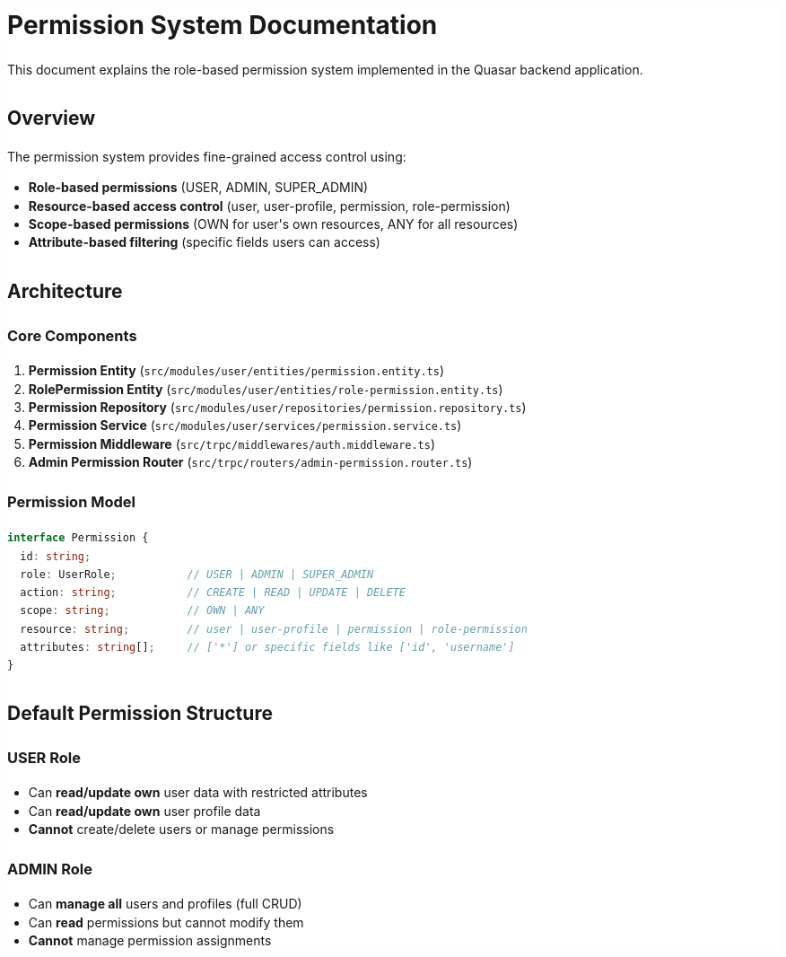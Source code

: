 # Permission System Documentation

This document explains the role-based permission system implemented in the Quasar backend application.

## Overview

The permission system provides fine-grained access control using:
- **Role-based permissions** (USER, ADMIN, SUPER_ADMIN)
- **Resource-based access control** (user, user-profile, permission, role-permission)
- **Scope-based permissions** (OWN for user's own resources, ANY for all resources)
- **Attribute-based filtering** (specific fields users can access)

## Architecture

### Core Components

1. **Permission Entity** (`src/modules/user/entities/permission.entity.ts`)
2. **RolePermission Entity** (`src/modules/user/entities/role-permission.entity.ts`) 
3. **Permission Repository** (`src/modules/user/repositories/permission.repository.ts`)
4. **Permission Service** (`src/modules/user/services/permission.service.ts`)
5. **Permission Middleware** (`src/trpc/middlewares/auth.middleware.ts`)
6. **Admin Permission Router** (`src/trpc/routers/admin-permission.router.ts`)

### Permission Model

```typescript
interface Permission {
  id: string;
  role: UserRole;           // USER | ADMIN | SUPER_ADMIN
  action: string;           // CREATE | READ | UPDATE | DELETE
  scope: string;            // OWN | ANY
  resource: string;         // user | user-profile | permission | role-permission
  attributes: string[];     // ['*'] or specific fields like ['id', 'username']
}
```

## Default Permission Structure

### USER Role
- Can **read/update own** user data with restricted attributes
- Can **read/update own** user profile data
- **Cannot** create/delete users or manage permissions

### ADMIN Role  
- Can **manage all** users and profiles (full CRUD)
- Can **read** permissions but cannot modify them
- **Cannot** manage permission assignments
